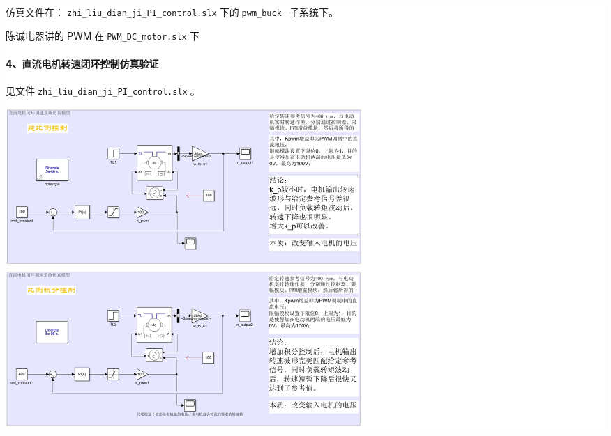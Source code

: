 
仿真文件在： `zhi_liu_dian_ji_PI_control.slx` 下的 `pwm_buck ` 子系统下。

陈诚电器讲的 PWM 在 `PWM_DC_motor.slx` 下

#### 4、直流电机转速闭环控制仿真验证

见文件 `zhi_liu_dian_ji_PI_control.slx` 。

<img src="image/电机控制19.jpg" alt="电机控制1" style="zoom: 50%;" />

<img src="image/电机控制20.jpg" alt="电机控制1" style="zoom: 50%;" />
